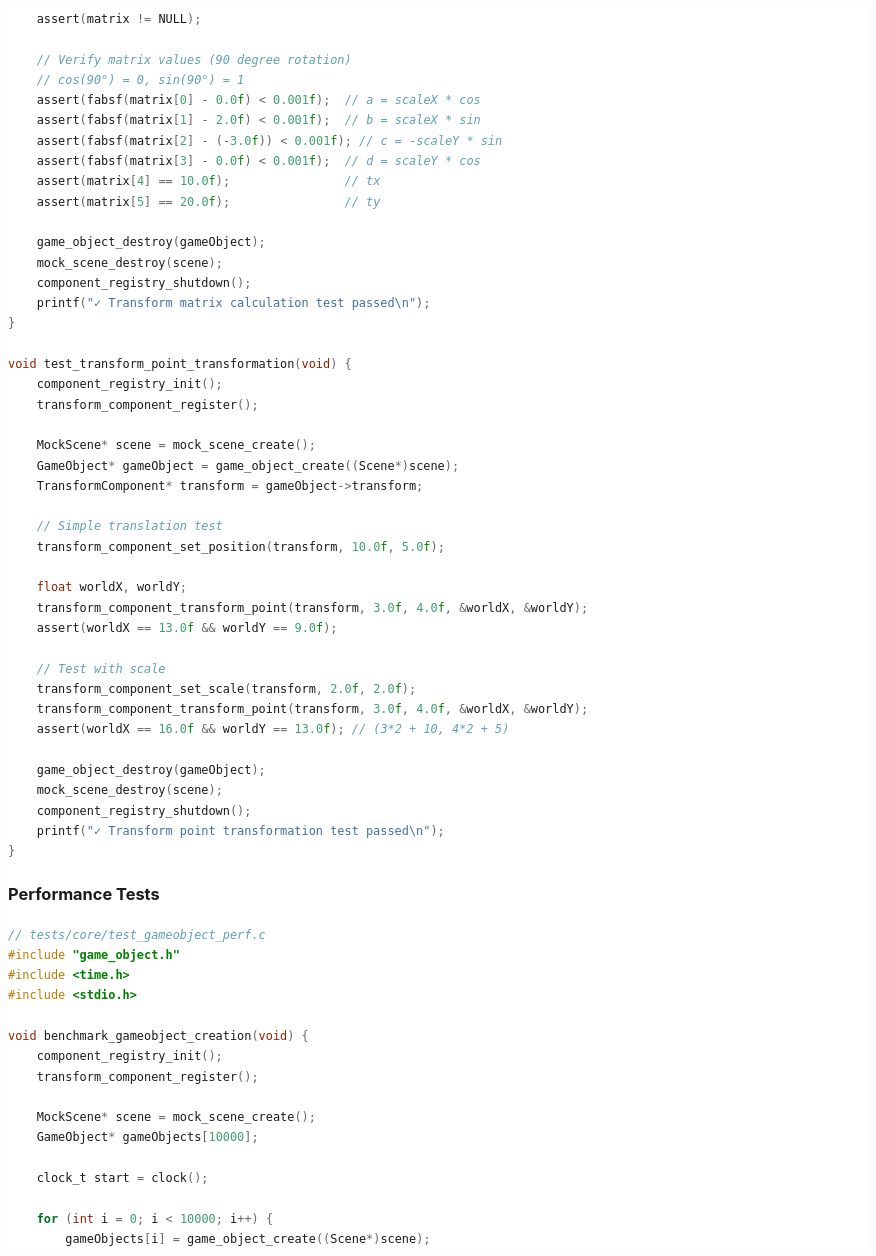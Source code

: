 ```c
    assert(matrix != NULL);
    
    // Verify matrix values (90 degree rotation)
    // cos(90°) = 0, sin(90°) = 1
    assert(fabsf(matrix[0] - 0.0f) < 0.001f);  // a = scaleX * cos
    assert(fabsf(matrix[1] - 2.0f) < 0.001f);  // b = scaleX * sin
    assert(fabsf(matrix[2] - (-3.0f)) < 0.001f); // c = -scaleY * sin
    assert(fabsf(matrix[3] - 0.0f) < 0.001f);  // d = scaleY * cos
    assert(matrix[4] == 10.0f);                // tx
    assert(matrix[5] == 20.0f);                // ty
    
    game_object_destroy(gameObject);
    mock_scene_destroy(scene);
    component_registry_shutdown();
    printf("✓ Transform matrix calculation test passed\n");
}

void test_transform_point_transformation(void) {
    component_registry_init();
    transform_component_register();
    
    MockScene* scene = mock_scene_create();
    GameObject* gameObject = game_object_create((Scene*)scene);
    TransformComponent* transform = gameObject->transform;
    
    // Simple translation test
    transform_component_set_position(transform, 10.0f, 5.0f);
    
    float worldX, worldY;
    transform_component_transform_point(transform, 3.0f, 4.0f, &worldX, &worldY);
    assert(worldX == 13.0f && worldY == 9.0f);
    
    // Test with scale
    transform_component_set_scale(transform, 2.0f, 2.0f);
    transform_component_transform_point(transform, 3.0f, 4.0f, &worldX, &worldY);
    assert(worldX == 16.0f && worldY == 13.0f); // (3*2 + 10, 4*2 + 5)
    
    game_object_destroy(gameObject);
    mock_scene_destroy(scene);
    component_registry_shutdown();
    printf("✓ Transform point transformation test passed\n");
}
```

### Performance Tests

```c
// tests/core/test_gameobject_perf.c
#include "game_object.h"
#include <time.h>
#include <stdio.h>

void benchmark_gameobject_creation(void) {
    component_registry_init();
    transform_component_register();
    
    MockScene* scene = mock_scene_create();
    GameObject* gameObjects[10000];
    
    clock_t start = clock();
    
    for (int i = 0; i < 10000; i++) {
        gameObjects[i] = game_object_create((Scene*)scene);
```